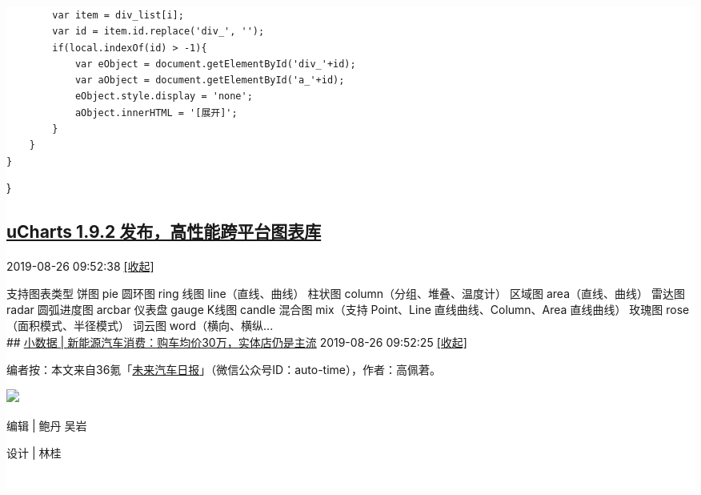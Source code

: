             var item = div_list[i];
            var id = item.id.replace('div_', '');
            if(local.indexOf(id) > -1){
                var eObject = document.getElementById('div_'+id);
                var aObject = document.getElementById('a_'+id);
                eObject.style.display = 'none';
                aObject.innerHTML = '[展开]';
            }
        }
    }
}
</script>
## <a href="https://www.oschina.net/news/109362/ucharts-1-9-2-released" target="_blank">uCharts 1.9.2 发布，高性能跨平台图表库</a>
2019-08-26 09:52:38   <a href="#" id="a_7854008ad48a11e98eb50242ac110002" onclick="onClickAction('2019-08','7854008ad48a11e98eb50242ac110002')">[收起]</a>
<div class="collector_content" id="div_7854008ad48a11e98eb50242ac110002" onclick="onClickAction('2019-08','7854008ad48a11e98eb50242ac110002')">
支持图表类型 饼图 pie 圆环图 ring 线图 line（直线、曲线） 柱状图 column（分组、堆叠、温度计） 区域图 area（直线、曲线） 雷达图 radar 圆弧进度图 arcbar 仪表盘 gauge K线图 candle 混合图 mix（支持 Point、Line 直线曲线、Column、Area 直线曲线） 玫瑰图 rose（面积模式、半径模式） 词云图 word（横向、横纵...
</div>
<script src="../../collectorjs.js"></script>
<script>
window.onload=function(){
    let storage = window.localStorage;
    var local = JSON.parse(storage.getItem('month_2019-08'));
    if (local) {
        var div_list = document.getElementsByClassName("collector_content");
        for (i = 0; i < div_list.length; i++) {
            var item = div_list[i];
            var id = item.id.replace('div_', '');
            if(local.indexOf(id) > -1){
                var eObject = document.getElementById('div_'+id);
                var aObject = document.getElementById('a_'+id);
                eObject.style.display = 'none';
                aObject.innerHTML = '[展开]';
            }
        }
    }
}
</script>
## <a href="http://36kr.com/p/5239330.html?ktm_source=feed" target="_blank">小数据 | 新能源汽车消费：购车均价30万，实体店仍是主流</a>
2019-08-26 09:52:25   <a href="#" id="a_7852c9fad48a11e98eb50242ac110002" onclick="onClickAction('2019-08','7852c9fad48a11e98eb50242ac110002')">[收起]</a>
<div class="collector_content" id="div_7852c9fad48a11e98eb50242ac110002" onclick="onClickAction('2019-08','7852c9fad48a11e98eb50242ac110002')">
<p>编者按：本文来自36氪「<a href="https://auto-time.36kr.com/p/332211323371525" target="_blank">未来汽车日报</a>」（微信公众号ID：auto-time），作者：高佩莙。</p><p><img src="https://img.36krcdn.com/20190823/v2_1566549105575_img_jpg" data-img-size-val="1939,12905"/></p><p class="img-desc">编辑 | 鲍丹 吴岩</p><p class="img-desc">设计 | 林桂</p><p><br/></p>
</div>
<script src="../../collectorjs.js"></script>
<script>
window.onload=function(){
    let storage = window.localStorage;
    var local = JSON.parse(storage.getItem('month_2019-08'));
    if (local) {
        var div_list = document.getElementsByClassName("collector_content");
        for (i = 0; i < div_list.length; i++) {
            var item = div_list[i];
            var id = item.id.replace('div_', '');
            if(local.indexOf(id) > -1){